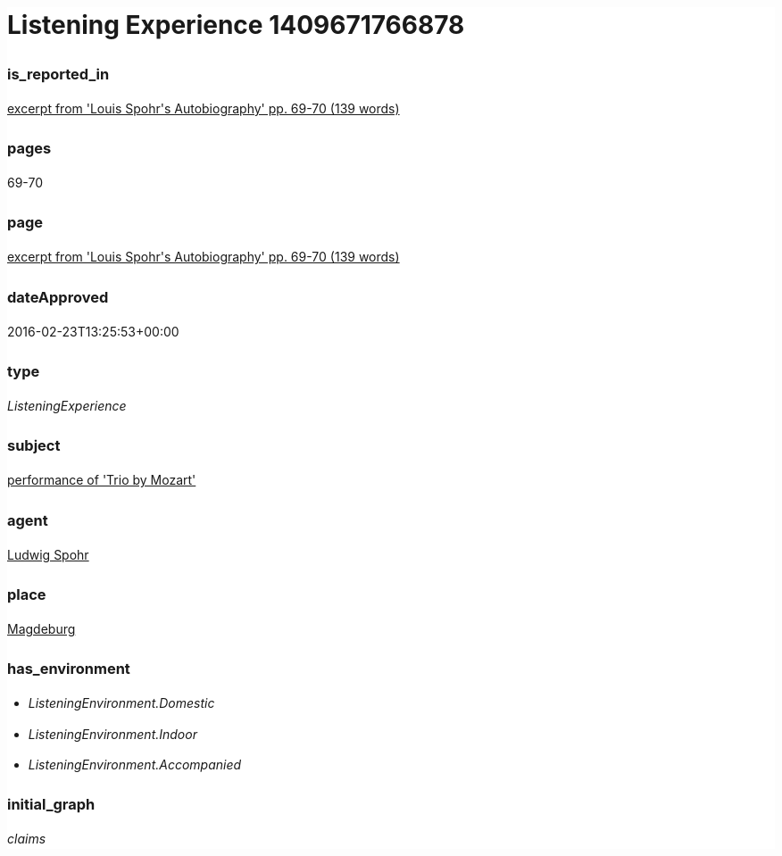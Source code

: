 # Listening Experience 1409671766878

### is_reported_in


[excerpt from 'Louis Spohr's Autobiography' pp. 69-70 (139 words)](#excerpt-from-'Louis-Spohr's-Autobiography'-pp.-69-70-(139-words))

### pages


69-70

### page


[excerpt from 'Louis Spohr's Autobiography' pp. 69-70 (139 words)](#excerpt-from-'Louis-Spohr's-Autobiography'-pp.-69-70-(139-words))

### dateApproved


2016-02-23T13:25:53+00:00

### type


*ListeningExperience*

### subject


[performance of 'Trio by Mozart'](#performance-of-'Trio-by-Mozart')

### agent


[Ludwig Spohr](#Ludwig-Spohr)

### place


[Magdeburg](#Magdeburg)

### has_environment

 - *ListeningEnvironment.Domestic*

 - *ListeningEnvironment.Indoor*

 - *ListeningEnvironment.Accompanied*

### initial_graph


*claims*
